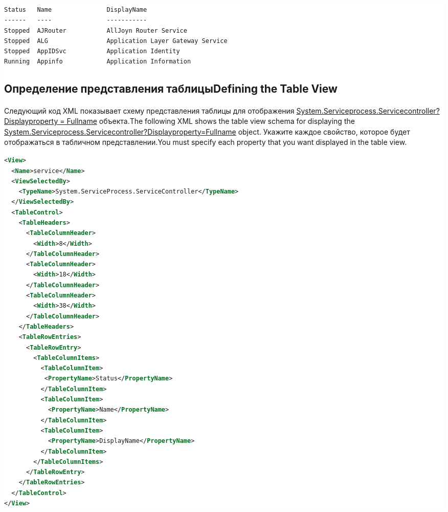 ```output
Status   Name               DisplayName
------   ----               -----------
Stopped  AJRouter           AllJoyn Router Service
Stopped  ALG                Application Layer Gateway Service
Stopped  AppIDSvc           Application Identity
Running  Appinfo            Application Information
```

## <a name="defining-the-table-view"></a><span data-ttu-id="693a5-110">Определение представления таблицы</span><span class="sxs-lookup"><span data-stu-id="693a5-110">Defining the Table View</span></span>

<span data-ttu-id="693a5-111">Следующий код XML показывает схему представления таблицы для отображения [System.Serviceprocess.Servicecontroller? Displayproperty = Fullname](/dotnet/api/System.ServiceProcess.ServiceController) объекта.</span><span class="sxs-lookup"><span data-stu-id="693a5-111">The following XML shows the table view schema for displaying the [System.Serviceprocess.Servicecontroller?Displayproperty=Fullname](/dotnet/api/System.ServiceProcess.ServiceController) object.</span></span> <span data-ttu-id="693a5-112">Укажите каждое свойство, которое будет отображаться в табличном представлении.</span><span class="sxs-lookup"><span data-stu-id="693a5-112">You must specify each property that you want displayed in the table view.</span></span>

```xml
<View>
  <Name>service</Name>
  <ViewSelectedBy>
    <TypeName>System.ServiceProcess.ServiceController</TypeName>
  </ViewSelectedBy>
  <TableControl>
    <TableHeaders>
      <TableColumnHeader>
        <Width>8</Width>
      </TableColumnHeader>
      <TableColumnHeader>
        <Width>18</Width>
      </TableColumnHeader>
      <TableColumnHeader>
        <Width>38</Width>
      </TableColumnHeader>
    </TableHeaders>
    <TableRowEntries>
      <TableRowEntry>
        <TableColumnItems>
          <TableColumnItem>
           <PropertyName>Status</PropertyName>
          </TableColumnItem>
          <TableColumnItem>
            <PropertyName>Name</PropertyName>
          </TableColumnItem>
          <TableColumnItem>
            <PropertyName>DisplayName</PropertyName>
          </TableColumnItem>
        </TableColumnItems>
      </TableRowEntry>
    </TableRowEntries>
  </TableControl>
</View>
```
